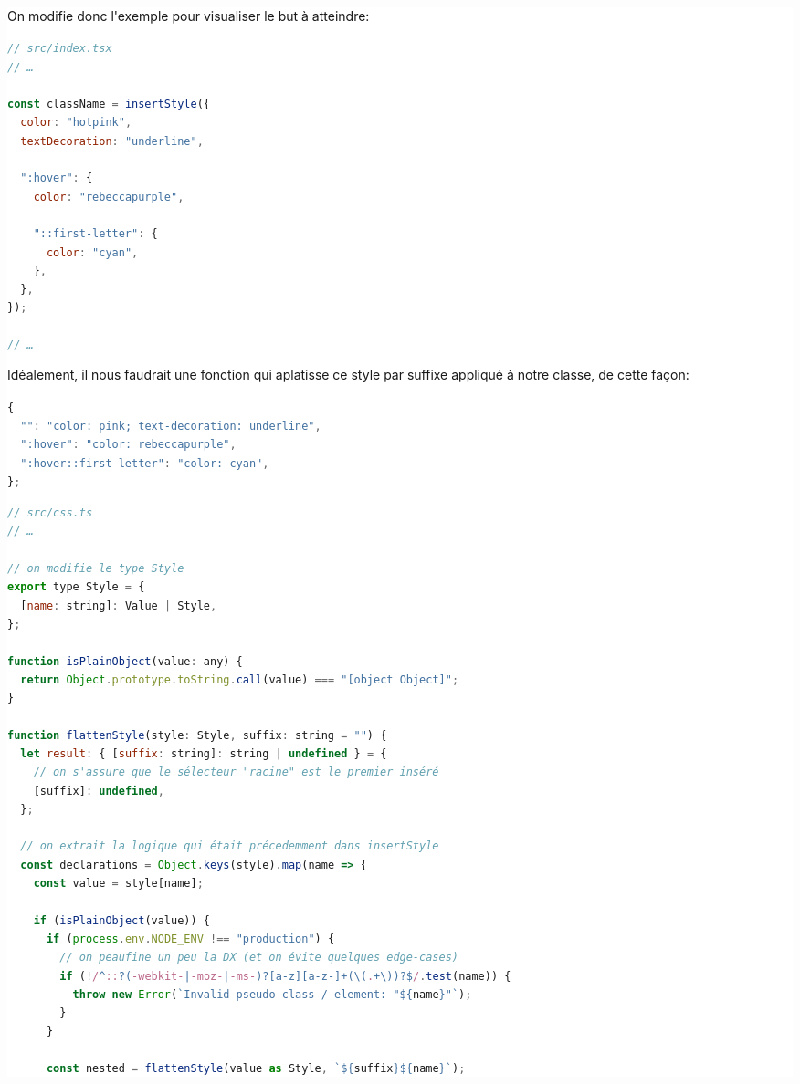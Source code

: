 On modifie donc l'exemple pour visualiser le but à atteindre:

```js
// src/index.tsx
// …

const className = insertStyle({
  color: "hotpink",
  textDecoration: "underline",

  ":hover": {
    color: "rebeccapurple",

    "::first-letter": {
      color: "cyan",
    },
  },
});

// …
```

Idéalement, il nous faudrait une fonction qui aplatisse ce style par suffixe
appliqué à notre classe, de cette façon:

```js
{
  "": "color: pink; text-decoration: underline",
  ":hover": "color: rebeccapurple",
  ":hover::first-letter": "color: cyan",
};
```

```js
// src/css.ts
// …

// on modifie le type Style
export type Style = {
  [name: string]: Value | Style,
};

function isPlainObject(value: any) {
  return Object.prototype.toString.call(value) === "[object Object]";
}

function flattenStyle(style: Style, suffix: string = "") {
  let result: { [suffix: string]: string | undefined } = {
    // on s'assure que le sélecteur "racine" est le premier inséré
    [suffix]: undefined,
  };

  // on extrait la logique qui était précedemment dans insertStyle
  const declarations = Object.keys(style).map(name => {
    const value = style[name];

    if (isPlainObject(value)) {
      if (process.env.NODE_ENV !== "production") {
        // on peaufine un peu la DX (et on évite quelques edge-cases)
        if (!/^::?(-webkit-|-moz-|-ms-)?[a-z][a-z-]+(\(.+\))?$/.test(name)) {
          throw new Error(`Invalid pseudo class / element: "${name}"`);
        }
      }

      const nested = flattenStyle(value as Style, `${suffix}${name}`);

```

  [name: string]: Value,